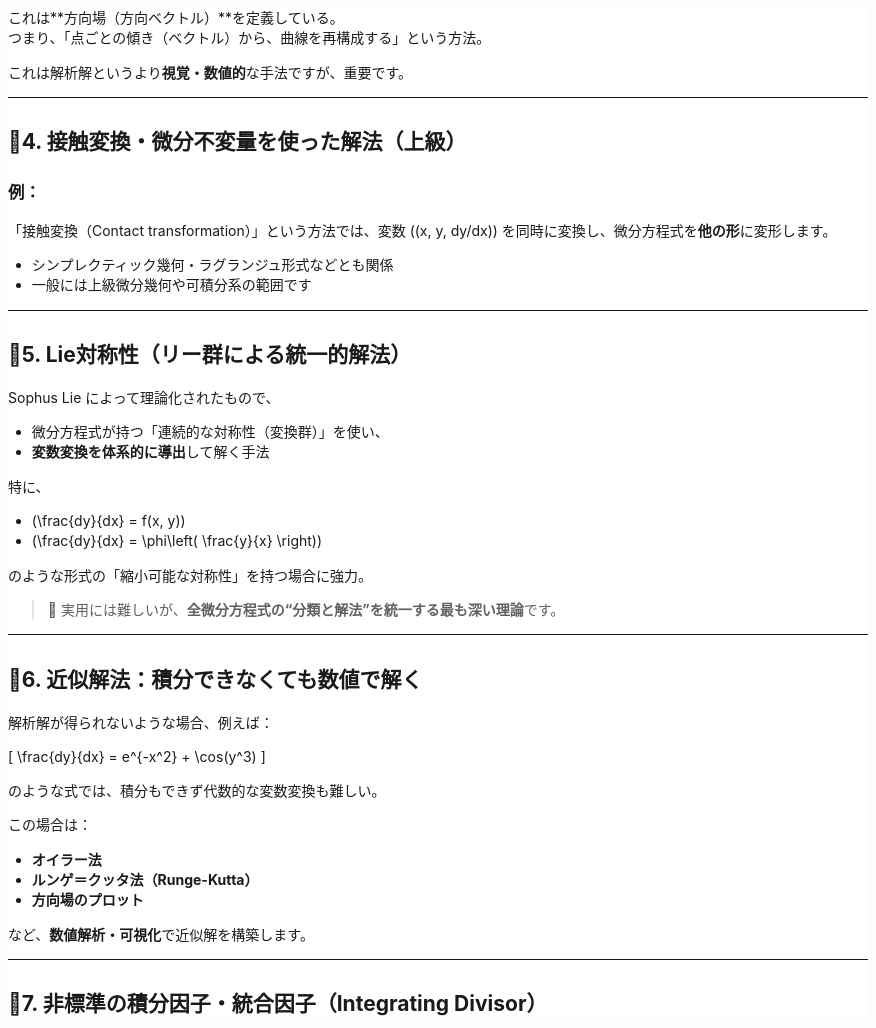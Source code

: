 これは**方向場（方向ベクトル）**を定義している。  
つまり、「点ごとの傾き（ベクトル）から、曲線を再構成する」という方法。

これは解析解というより**視覚・数値的**な手法ですが、重要です。

---

## 🔷4. **接触変換・微分不変量を使った解法（上級）**

### 例：  
「接触変換（Contact transformation）」という方法では、変数 \((x, y, dy/dx)\) を同時に変換し、微分方程式を**他の形**に変形します。

- シンプレクティック幾何・ラグランジュ形式などとも関係
- 一般には上級微分幾何や可積分系の範囲です

---

## 🔷5. **Lie対称性（リー群による統一的解法）**

Sophus Lie によって理論化されたもので、

- 微分方程式が持つ「連続的な対称性（変換群）」を使い、
- **変数変換を体系的に導出**して解く手法

特に、
- \(\frac{dy}{dx} = f(x, y)\)
- \(\frac{dy}{dx} = \phi\left( \frac{y}{x} \right)\)

のような形式の「縮小可能な対称性」を持つ場合に強力。

> 📌 実用には難しいが、**全微分方程式の“分類と解法”を統一する最も深い理論**です。

---

## 🔷6. **近似解法：積分できなくても数値で解く**

解析解が得られないような場合、例えば：

\[
\frac{dy}{dx} = e^{-x^2} + \cos(y^3)
\]

のような式では、積分もできず代数的な変数変換も難しい。

この場合は：

- **オイラー法**
- **ルンゲ＝クッタ法（Runge-Kutta）**
- **方向場のプロット**

など、**数値解析・可視化**で近似解を構築します。

---

## 🔷7. **非標準の積分因子・統合因子（Integrating Divisor）**
